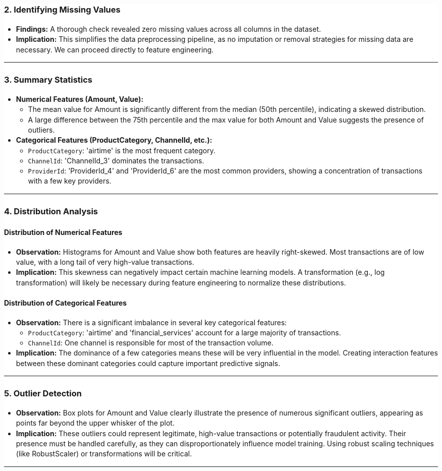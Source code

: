 
### 2. Identifying Missing Values

- **Findings:** A thorough check revealed zero missing values across all columns in the dataset.
- **Implication:** This simplifies the data preprocessing pipeline, as no imputation or removal strategies for missing data are necessary. We can proceed directly to feature engineering.

---

### 3. Summary Statistics

- **Numerical Features (Amount, Value):**
  - The mean value for Amount is significantly different from the median (50th percentile), indicating a skewed distribution.
  - A large difference between the 75th percentile and the max value for both Amount and Value suggests the presence of outliers.
- **Categorical Features (ProductCategory, ChannelId, etc.):**
  - `ProductCategory`: 'airtime' is the most frequent category.
  - `ChannelId`: 'ChannelId_3' dominates the transactions.
  - `ProviderId`: 'ProviderId_4' and 'ProviderId_6' are the most common providers, showing a concentration of transactions with a few key providers.

---

### 4. Distribution Analysis

#### Distribution of Numerical Features

- **Observation:** Histograms for Amount and Value show both features are heavily right-skewed. Most transactions are of low value, with a long tail of very high-value transactions.
- **Implication:** This skewness can negatively impact certain machine learning models. A transformation (e.g., log transformation) will likely be necessary during feature engineering to normalize these distributions.

#### Distribution of Categorical Features

- **Observation:** There is a significant imbalance in several key categorical features:
  - `ProductCategory`: 'airtime' and 'financial_services' account for a large majority of transactions.
  - `ChannelId`: One channel is responsible for most of the transaction volume.
- **Implication:** The dominance of a few categories means these will be very influential in the model. Creating interaction features between these dominant categories could capture important predictive signals.

---

### 5. Outlier Detection

- **Observation:** Box plots for Amount and Value clearly illustrate the presence of numerous significant outliers, appearing as points far beyond the upper whisker of the plot.
- **Implication:** These outliers could represent legitimate, high-value transactions or potentially fraudulent activity. Their presence must be handled carefully, as they can disproportionately influence model training. Using robust scaling techniques (like RobustScaler) or transformations will be critical.

---